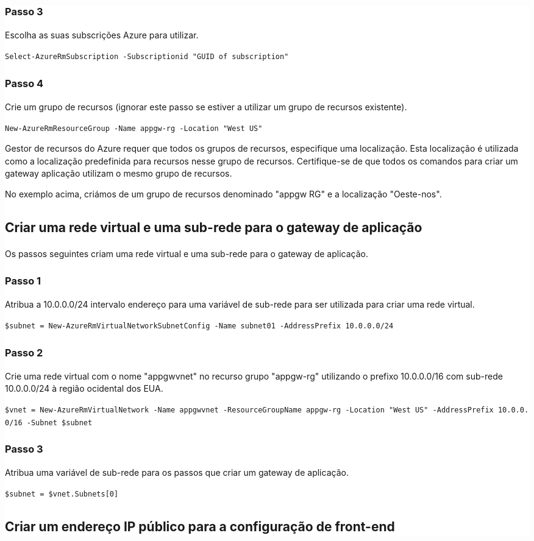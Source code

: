 ### <a name="step-3"></a>Passo 3

Escolha as suas subscrições Azure para utilizar. <BR>


    Select-AzureRmSubscription -Subscriptionid "GUID of subscription"


### <a name="step-4"></a>Passo 4

Crie um grupo de recursos (ignorar este passo se estiver a utilizar um grupo de recursos existente).

    New-AzureRmResourceGroup -Name appgw-rg -Location "West US"

Gestor de recursos do Azure requer que todos os grupos de recursos, especifique uma localização. Esta localização é utilizada como a localização predefinida para recursos nesse grupo de recursos. Certifique-se de que todos os comandos para criar um gateway aplicação utilizam o mesmo grupo de recursos.

No exemplo acima, criámos de um grupo de recursos denominado "appgw RG" e a localização "Oeste-nos".

## <a name="create-a-virtual-network-and-a-subnet-for-the-application-gateway"></a>Criar uma rede virtual e uma sub-rede para o gateway de aplicação

Os passos seguintes criam uma rede virtual e uma sub-rede para o gateway de aplicação.

### <a name="step-1"></a>Passo 1


Atribua a 10.0.0.0/24 intervalo endereço para uma variável de sub-rede para ser utilizada para criar uma rede virtual.

    $subnet = New-AzureRmVirtualNetworkSubnetConfig -Name subnet01 -AddressPrefix 10.0.0.0/24

### <a name="step-2"></a>Passo 2

Crie uma rede virtual com o nome "appgwvnet" no recurso grupo "appgw-rg" utilizando o prefixo 10.0.0.0/16 com sub-rede 10.0.0.0/24 à região ocidental dos EUA.

    $vnet = New-AzureRmVirtualNetwork -Name appgwvnet -ResourceGroupName appgw-rg -Location "West US" -AddressPrefix 10.0.0.0/16 -Subnet $subnet


### <a name="step-3"></a>Passo 3

Atribua uma variável de sub-rede para os passos que criar um gateway de aplicação.

    $subnet = $vnet.Subnets[0]

## <a name="create-a-public-ip-address-for-the-front-end-configuration"></a>Criar um endereço IP público para a configuração de front-end
